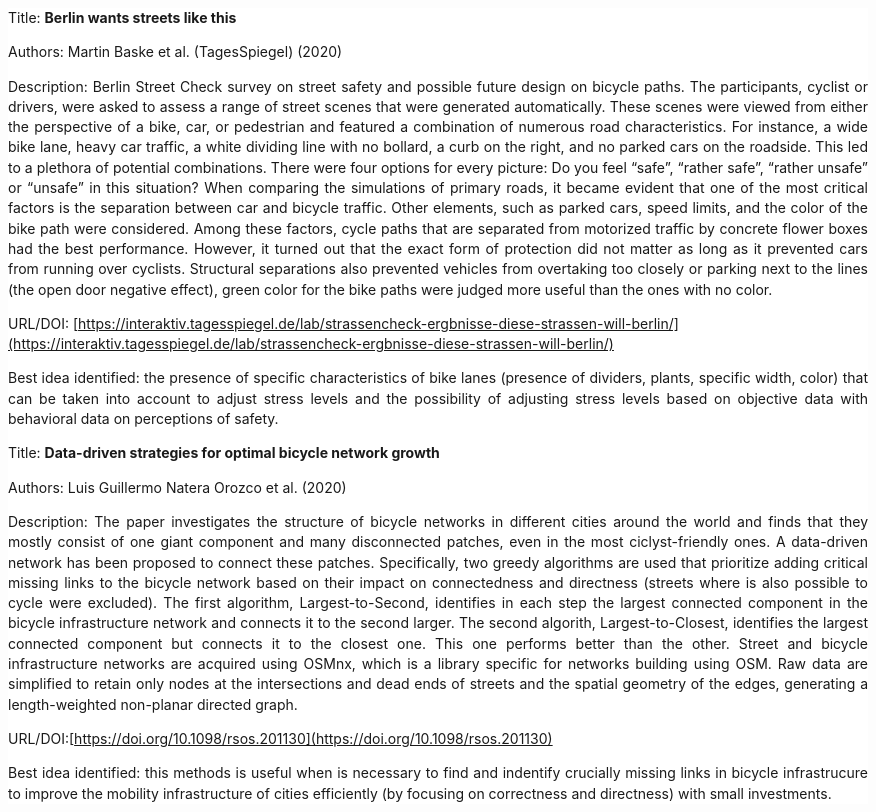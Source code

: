 Title: **Berlin wants streets like this**

Authors: Martin Baske et al. (TagesSpiegel) (2020)

<div style="text-align: justify;">
Description: Berlin Street Check survey on street safety and possible future design on bicycle paths. The participants,  cyclist or drivers, were asked to assess a range of street scenes that were generated automatically. These scenes were viewed from either the perspective of a bike, car, or pedestrian and featured a combination of numerous road characteristics. For instance, a wide bike lane, heavy car traffic, a white dividing line with no bollard, a curb on the right, and no parked cars on the roadside. This led to a plethora of potential combinations. There were four options for every picture: Do you feel “safe”, “rather safe”, “rather unsafe” or “unsafe” in this situation? When comparing the simulations of primary roads, it became evident that one of the most critical factors is the separation between car and bicycle traffic. Other elements, such as parked cars, speed limits, and the color of the bike path were considered. Among these factors, cycle paths that are separated from motorized traffic by concrete flower boxes had the best performance. However, it turned out that the exact form of protection did not matter as long as it prevented cars from running over cyclists. Structural separations also prevented vehicles from overtaking too closely or parking next to the lines (the open door negative effect), green color for the bike paths were judged more useful than the ones with no color.
</div>

URL/DOI: [https://interaktiv.tagesspiegel.de/lab/strassencheck-ergbnisse-diese-strassen-will-berlin/](https://interaktiv.tagesspiegel.de/lab/strassencheck-ergbnisse-diese-strassen-will-berlin/)

<div style="text-align: justify;">
Best idea identified: the presence of specific characteristics of bike lanes (presence of dividers, plants, specific width, color) that can be taken into account to adjust stress levels and the possibility of adjusting stress levels based on objective data with behavioral data on perceptions of safety.
</div>

Title: **Data-driven strategies for optimal bicycle network growth**

Authors: Luis Guillermo Natera Orozco et al. (2020)

<div style="text-align: justify;">
Description: The paper investigates the structure of bicycle networks in different cities around the world and finds that they mostly consist of one giant component and many disconnected patches, even in the most ciclyst-friendly ones. A data-driven network has been proposed to connect these patches. Specifically, two greedy algorithms are used that prioritize adding critical missing links to the bicycle network based on their impact on connectedness and directness (streets where is also possible to cycle were excluded). The first algorithm, Largest-to-Second, identifies in each step the largest connected component in the bicycle infrastructure network and connects it to the second larger. The second algorith, Largest-to-Closest, identifies the largest connected component but connects it to the closest one. This one performs better than the other. Street and bicycle infrastructure networks are acquired using OSMnx, which is a library specific for networks building using OSM. Raw data are simplified to retain only nodes at the intersections and dead ends of streets and the spatial geometry of the edges, generating a length-weighted non-planar directed graph.
</div>

URL/DOI:[https://doi.org/10.1098/rsos.201130](https://doi.org/10.1098/rsos.201130)

<div style="text-align: justify;">
Best idea identified: this methods is useful when is necessary to find and indentify crucially missing links in bicycle infrastrucure to improve the mobility infrastructure of cities efficiently (by focusing on correctness and directness) with small investments.
</div>
